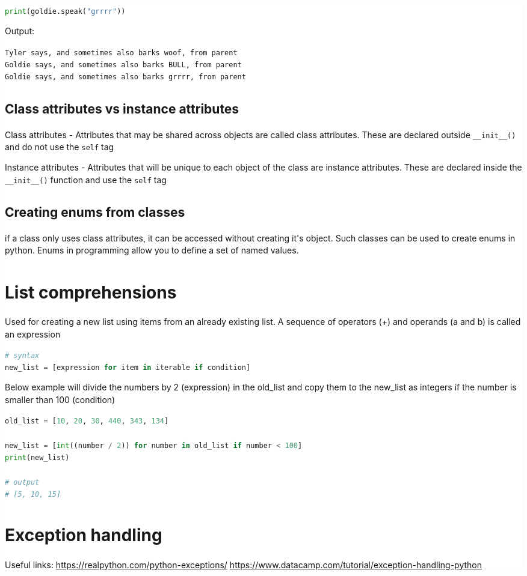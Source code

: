 ```python
print(goldie.speak("grrrr"))
```

Output: 
```
Tyler says, and sometimes also barks woof, from parent
Goldie says, and sometimes also barks BULL, from parent
Goldie says, and sometimes also barks grrrr, from parent
```

## Class attributes vs instance attributes

Class attributes - Attributes that may be shared across objects are called class attributes. These are declared outside `__init__()` and do not use the `self` tag

Instance attributes - Attributes that will be unique to each object of the class are instance attributes. These are declared inside the `__init__()` function and use the `self` tag

## Creating enums from classes 

if a class only uses class attributes, it can be accessed without creating it's object. Such classes can be used to create enums in python. Enums in programming allow you to define a set of named values.

# List comprehensions 

Used for creating a new list using items from an already existing list. A sequence of operators (+) and operands (a  and b) is called an expression

```python 
# syntax 
new_list = [expression for item in iterable if condition]
```

Below example will divide the numbers by 2 (expression) in the old_list and copy them to the new_list as integers if the number is smaller than 100 (condition)

```python 
old_list = [10, 20, 30, 440, 343, 134]

new_list = [int((number / 2)) for number in old_list if number < 100]
print(new_list)

# output 
# [5, 10, 15]
```

# Exception handling 

Useful links: 
https://realpython.com/python-exceptions/
https://www.datacamp.com/tutorial/exception-handling-python
